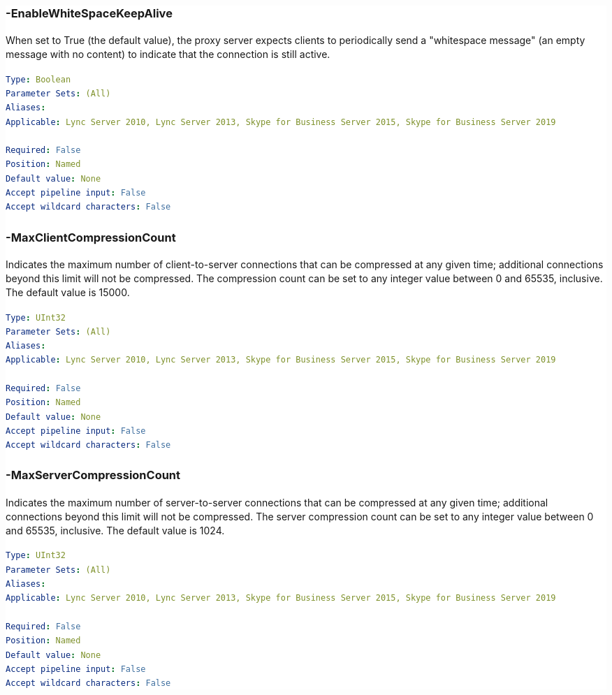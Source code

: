 ### -EnableWhiteSpaceKeepAlive
When set to True (the default value), the proxy server expects clients to periodically send a "whitespace message" (an empty message with no content) to indicate that the connection is still active.

```yaml
Type: Boolean
Parameter Sets: (All)
Aliases: 
Applicable: Lync Server 2010, Lync Server 2013, Skype for Business Server 2015, Skype for Business Server 2019

Required: False
Position: Named
Default value: None
Accept pipeline input: False
Accept wildcard characters: False
```

### -MaxClientCompressionCount
Indicates the maximum number of client-to-server connections that can be compressed at any given time; additional connections beyond this limit will not be compressed.
The compression count can be set to any integer value between 0 and 65535, inclusive.
The default value is 15000.

```yaml
Type: UInt32
Parameter Sets: (All)
Aliases: 
Applicable: Lync Server 2010, Lync Server 2013, Skype for Business Server 2015, Skype for Business Server 2019

Required: False
Position: Named
Default value: None
Accept pipeline input: False
Accept wildcard characters: False
```

### -MaxServerCompressionCount
Indicates the maximum number of server-to-server connections that can be compressed at any given time; additional connections beyond this limit will not be compressed.
The server compression count can be set to any integer value between 0 and 65535, inclusive.
The default value is 1024.

```yaml
Type: UInt32
Parameter Sets: (All)
Aliases: 
Applicable: Lync Server 2010, Lync Server 2013, Skype for Business Server 2015, Skype for Business Server 2019

Required: False
Position: Named
Default value: None
Accept pipeline input: False
Accept wildcard characters: False
```
